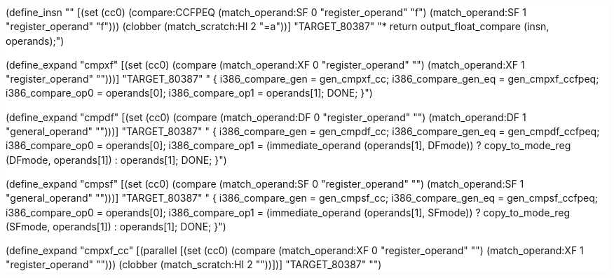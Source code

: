 (define_insn ""
  [(set (cc0)
	(compare:CCFPEQ (match_operand:SF 0 "register_operand" "f")
			(match_operand:SF 1 "register_operand" "f")))
   (clobber (match_scratch:HI 2 "=a"))]
  "TARGET_80387"
  "* return output_float_compare (insn, operands);")

(define_expand "cmpxf"
  [(set (cc0)
	(compare (match_operand:XF 0 "register_operand" "")
		 (match_operand:XF 1 "register_operand" "")))]
  "TARGET_80387"
  "
{
  i386_compare_gen = gen_cmpxf_cc;
  i386_compare_gen_eq = gen_cmpxf_ccfpeq;
  i386_compare_op0 = operands[0];
  i386_compare_op1 = operands[1];
  DONE;
}")

(define_expand "cmpdf"
  [(set (cc0)
	(compare (match_operand:DF 0 "register_operand" "")
		 (match_operand:DF 1 "general_operand" "")))]
  "TARGET_80387"
  "
{
  i386_compare_gen = gen_cmpdf_cc;
  i386_compare_gen_eq = gen_cmpdf_ccfpeq;
  i386_compare_op0 = operands[0];
  i386_compare_op1 = (immediate_operand (operands[1], DFmode))
			? copy_to_mode_reg (DFmode, operands[1]) : operands[1];
  DONE;
}")

(define_expand "cmpsf"
  [(set (cc0)
	(compare (match_operand:SF 0 "register_operand" "")
		 (match_operand:SF 1 "general_operand" "")))]
  "TARGET_80387"
  "
{
  i386_compare_gen = gen_cmpsf_cc;
  i386_compare_gen_eq = gen_cmpsf_ccfpeq;
  i386_compare_op0 = operands[0];
  i386_compare_op1 = (immediate_operand (operands[1], SFmode))
			? copy_to_mode_reg (SFmode, operands[1]) : operands[1];
  DONE;
}")

(define_expand "cmpxf_cc"
  [(parallel [(set (cc0)
		   (compare (match_operand:XF 0 "register_operand" "")
			    (match_operand:XF 1 "register_operand" "")))
	      (clobber (match_scratch:HI 2 ""))])]
  "TARGET_80387"
  "")
